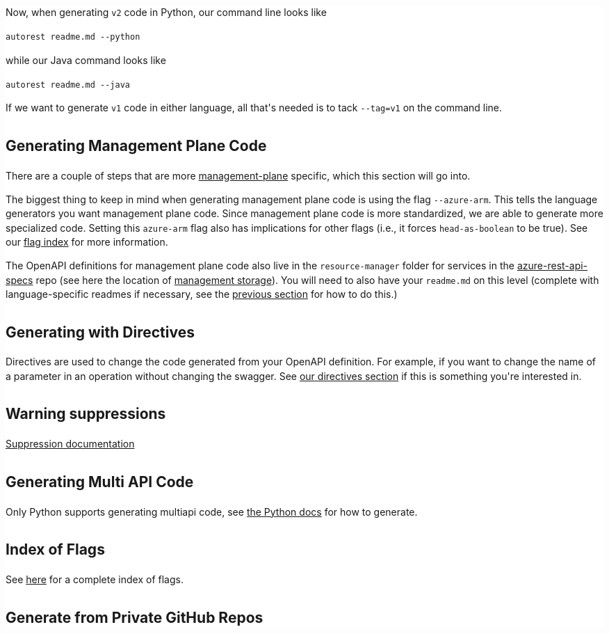 Now, when generating `v2` code in Python, our command line looks like

```
autorest readme.md --python
```

while our Java command looks like

```
autorest readme.md --java
```

If we want to generate `v1` code in either language, all that's needed is to tack `--tag=v1` on the command line.

## Generating Management Plane Code

There are a couple of steps that are more [management-plane][mgmt_plane] specific, which this section will go into.

The biggest thing to keep in mind when generating management plane code is using the flag `--azure-arm`. This tells the language generators you want management plane code. Since management plane code is more standardized, we are able to generate more specialized code. Setting this `azure-arm` flag also has implications for other flags (i.e., it forces `head-as-boolean` to be true). See our [flag index][flags] for more information.

The OpenAPI definitions for management plane code also live in the `resource-manager` folder for services in the [azure-rest-api-specs][azure_rest_api_specs] repo (see here the location of [management storage][mgmt_storage]). You will need to also have your `readme.md` on this level (complete with language-specific readmes if necessary, see the [previous section](#generating-in-multiple-languages "Generating in Multiple Languages") for how to do this.)

## Generating with Directives

Directives are used to change the code generated from your OpenAPI definition. For example, if you want to change the name of a parameter in an operation without changing the swagger. See [our directives section][directives] if this is something you're interested in.

## Warning suppressions

[Suppression documentation](./suppress-warnings.md)

## Generating Multi API Code

Only Python supports generating multiapi code, see [the Python docs][python_multiapi] for how to generate.

## Index of Flags

See [here][flags] for a complete index of flags.

## Generate from Private GitHub Repos


[flags]: https://github.com/Azure/autorest/blob/main/docs/generate/flags.md
[openapi_docs]: https://github.com/Azure/autorest/blob/main/docs/openapi/readme.md
[pets_swagger]: https://github.com/Azure/autorest/blob/main/docs/openapi/examples/pets.json
[basic_example]: https://github.com/Azure/autorest/blob/main/docs/generate/examples/basic/readme.md
[pets_v2_swagger]: https://github.com/Azure/autorest/blob/main/docs/openapi/examples/petsv2.json
[tags_readme]: https://github.com/Azure/autorest/blob/main/docs/generate/examples/tags/readme.md
[azure_rest_api_specs]: https://github.com/Azure/azure-rest-api-specs
[mgmt_storage]: https://github.com/Azure/azure-rest-api-specs/tree/master/specification/storage/resource-manager
[how_autorest]: ./how-autorest-generates-code-from-openapi.md
[python]: https://github.com/Azure/autorest.python/tree/autorestv3/docs/generate/readme.md
[java]: https://github.com/Azure/autorest.java/blob/main/docs/generate/readme.md
[csharp]: https://github.com/Azure/autorest.csharp/tree/feature/v3/readme.md
[azure_sdk_for_python]: https://github.com/Azure/azure-sdk-for-python/tree/master/sdk
[azure_sdk_for_java]: https://github.com/Azure/azure-sdk-for-java/tree/master/sdk
[client]: https://github.com/Azure/autorest/blob/main/docs/client/readme.md
[openapi_introduction]: https://github.com/Azure/autorest/blob/main/docs/openapi/readme.md
[python_multiapi]: https://github.com/Azure/autorest.python/blob/autorestv3/docs/generate/multiapi.md
[mgmt_plane]: https://docs.microsoft.com/en-us/azure/azure-resource-manager/management/control-plane-and-data-plane#control-plane
[directives]: https://github.com/Azure/autorest/blob/main/docs/generate/directives.md